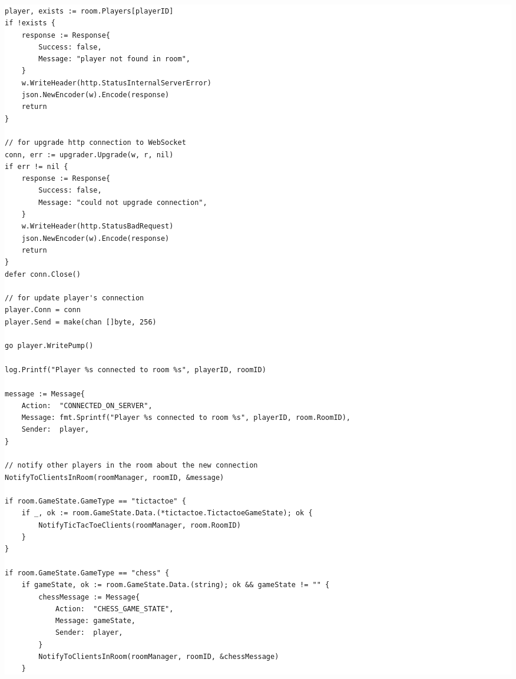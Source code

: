 	player, exists := room.Players[playerID]
	if !exists {
		response := Response{
			Success: false,
			Message: "player not found in room",
		}
		w.WriteHeader(http.StatusInternalServerError)
		json.NewEncoder(w).Encode(response)
		return
	}

	// for upgrade http connection to WebSocket
	conn, err := upgrader.Upgrade(w, r, nil)
	if err != nil {
		response := Response{
			Success: false,
			Message: "could not upgrade connection",
		}
		w.WriteHeader(http.StatusBadRequest)
		json.NewEncoder(w).Encode(response)
		return
	}
	defer conn.Close()

	// for update player's connection
	player.Conn = conn
	player.Send = make(chan []byte, 256)

	go player.WritePump()

	log.Printf("Player %s connected to room %s", playerID, roomID)

	message := Message{
		Action:  "CONNECTED_ON_SERVER",
		Message: fmt.Sprintf("Player %s connected to room %s", playerID, room.RoomID),
		Sender:  player,
	}

	// notify other players in the room about the new connection
	NotifyToClientsInRoom(roomManager, roomID, &message)

	if room.GameState.GameType == "tictactoe" {
		if _, ok := room.GameState.Data.(*tictactoe.TictactoeGameState); ok {
			NotifyTicTacToeClients(roomManager, room.RoomID)
		}
	}

	if room.GameState.GameType == "chess" {
		if gameState, ok := room.GameState.Data.(string); ok && gameState != "" {
			chessMessage := Message{
				Action:  "CHESS_GAME_STATE",
				Message: gameState,
				Sender:  player,
			}
			NotifyToClientsInRoom(roomManager, roomID, &chessMessage)
		}
